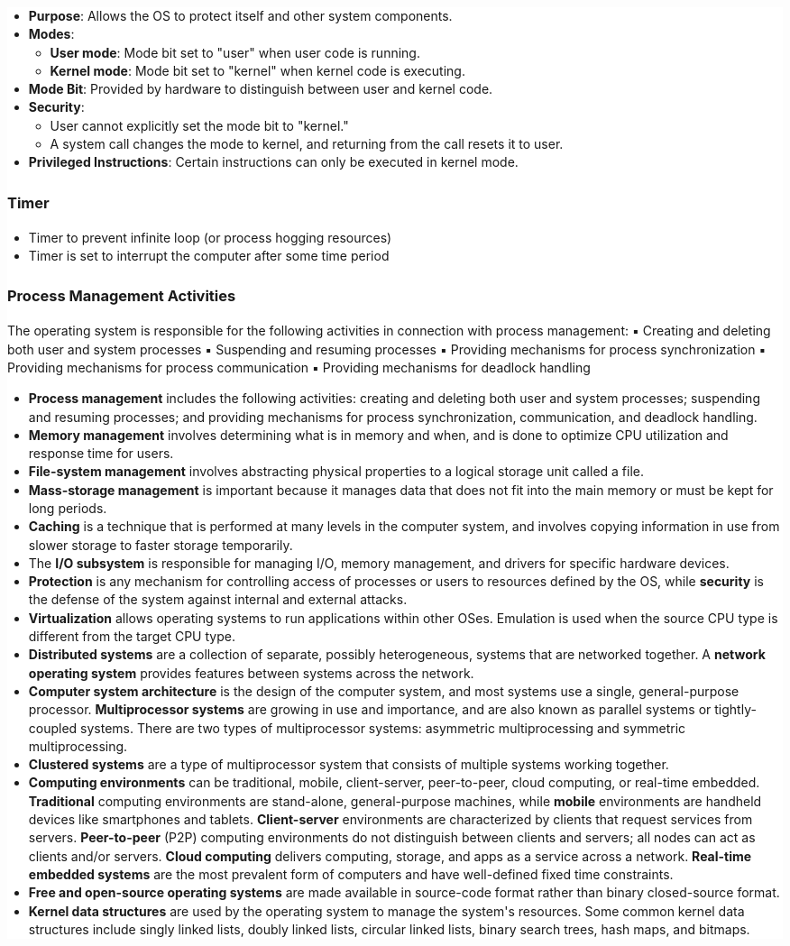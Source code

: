- **Purpose**: Allows the OS to protect itself and other system components.
- **Modes**:
    - **User mode**: Mode bit set to "user" when user code is running.
    - **Kernel mode**: Mode bit set to "kernel" when kernel code is executing.
- **Mode Bit**: Provided by hardware to distinguish between user and kernel code.
- **Security**:
    - User cannot explicitly set the mode bit to "kernel."
    - A system call changes the mode to kernel, and returning from the call resets it to user.
- **Privileged Instructions**: Certain instructions can only be executed in kernel mode.

### Timer

- Timer to prevent infinite loop (or process hogging resources)
- Timer is set to interrupt the computer after some time period

### Process Management Activities

The operating system is responsible for the following activities in 
connection with process management:
▪ Creating and deleting both user and system processes
▪ Suspending and resuming processes
▪ Providing mechanisms for process synchronization
▪ Providing mechanisms for process communication
▪ Providing mechanisms for deadlock handling

- **Process management** includes the following activities: creating and deleting both user and system processes; suspending and resuming processes; and providing mechanisms for process synchronization, communication, and deadlock handling.
- **Memory management** involves determining what is in memory and when, and is done to optimize CPU utilization and response time for users.
- **File-system management** involves abstracting physical properties to a logical storage unit called a file.
- **Mass-storage management** is important because it manages data that does not fit into the main memory or must be kept for long periods.
- **Caching** is a technique that is performed at many levels in the computer system, and involves copying information in use from slower storage to faster storage temporarily.
- The **I/O subsystem** is responsible for managing I/O, memory management, and drivers for specific hardware devices.
- **Protection** is any mechanism for controlling access of processes or users to resources defined by the OS, while **security** is the defense of the system against internal and external attacks.
- **Virtualization** allows operating systems to run applications within other OSes. Emulation is used when the source CPU type is different from the target CPU type.
- **Distributed systems** are a collection of separate, possibly heterogeneous, systems that are networked together. A **network operating system** provides features between systems across the network.
- **Computer system architecture** is the design of the computer system, and most systems use a single, general-purpose processor. **Multiprocessor systems** are growing in use and importance, and are also known as parallel systems or tightly-coupled systems. There are two types of multiprocessor systems: asymmetric multiprocessing and symmetric multiprocessing.
- **Clustered systems** are a type of multiprocessor system that consists of multiple systems working together.
- **Computing environments** can be traditional, mobile, client-server, peer-to-peer, cloud computing, or real-time embedded. **Traditional** computing environments are stand-alone, general-purpose machines, while **mobile** environments are handheld devices like smartphones and tablets. **Client-server** environments are characterized by clients that request services from servers. **Peer-to-peer** (P2P) computing environments do not distinguish between clients and servers; all nodes can act as clients and/or servers. **Cloud computing** delivers computing, storage, and apps as a service across a network. **Real-time embedded systems** are the most prevalent form of computers and have well-defined fixed time constraints.
- **Free and open-source operating systems** are made available in source-code format rather than binary closed-source format.
- **Kernel data structures** are used by the operating system to manage the system's resources. Some common kernel data structures include singly linked lists, doubly linked lists, circular linked lists, binary search trees, hash maps, and bitmaps.

